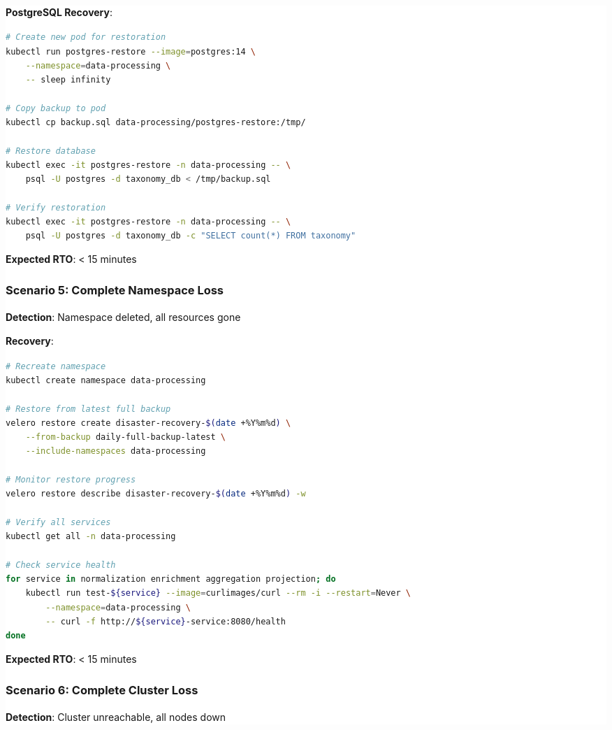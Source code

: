 **PostgreSQL Recovery**:
```bash
# Create new pod for restoration
kubectl run postgres-restore --image=postgres:14 \
    --namespace=data-processing \
    -- sleep infinity

# Copy backup to pod
kubectl cp backup.sql data-processing/postgres-restore:/tmp/

# Restore database
kubectl exec -it postgres-restore -n data-processing -- \
    psql -U postgres -d taxonomy_db < /tmp/backup.sql

# Verify restoration
kubectl exec -it postgres-restore -n data-processing -- \
    psql -U postgres -d taxonomy_db -c "SELECT count(*) FROM taxonomy"
```

**Expected RTO**: < 15 minutes

### Scenario 5: Complete Namespace Loss

**Detection**: Namespace deleted, all resources gone

**Recovery**:
```bash
# Recreate namespace
kubectl create namespace data-processing

# Restore from latest full backup
velero restore create disaster-recovery-$(date +%Y%m%d) \
    --from-backup daily-full-backup-latest \
    --include-namespaces data-processing

# Monitor restore progress
velero restore describe disaster-recovery-$(date +%Y%m%d) -w

# Verify all services
kubectl get all -n data-processing

# Check service health
for service in normalization enrichment aggregation projection; do
    kubectl run test-${service} --image=curlimages/curl --rm -i --restart=Never \
        --namespace=data-processing \
        -- curl -f http://${service}-service:8080/health
done
```

**Expected RTO**: < 15 minutes

### Scenario 6: Complete Cluster Loss

**Detection**: Cluster unreachable, all nodes down
